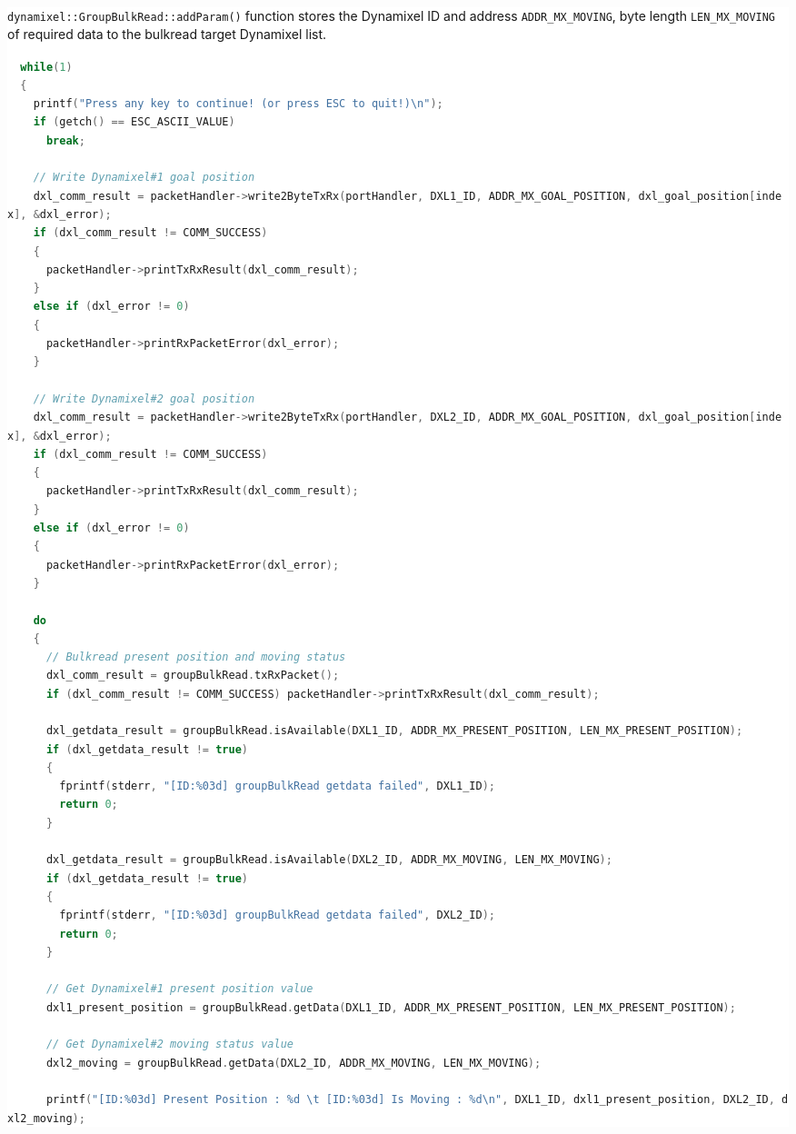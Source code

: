 `dynamixel::GroupBulkRead::addParam()` function stores the Dynamixel ID and address `ADDR_MX_MOVING`, byte length `LEN_MX_MOVING` of required data to the bulkread target Dynamixel list.


``` cpp
  while(1)
  {
    printf("Press any key to continue! (or press ESC to quit!)\n");
    if (getch() == ESC_ASCII_VALUE)
      break;

    // Write Dynamixel#1 goal position
    dxl_comm_result = packetHandler->write2ByteTxRx(portHandler, DXL1_ID, ADDR_MX_GOAL_POSITION, dxl_goal_position[index], &dxl_error);
    if (dxl_comm_result != COMM_SUCCESS)
    {
      packetHandler->printTxRxResult(dxl_comm_result);
    }
    else if (dxl_error != 0)
    {
      packetHandler->printRxPacketError(dxl_error);
    }

    // Write Dynamixel#2 goal position
    dxl_comm_result = packetHandler->write2ByteTxRx(portHandler, DXL2_ID, ADDR_MX_GOAL_POSITION, dxl_goal_position[index], &dxl_error);
    if (dxl_comm_result != COMM_SUCCESS)
    {
      packetHandler->printTxRxResult(dxl_comm_result);
    }
    else if (dxl_error != 0)
    {
      packetHandler->printRxPacketError(dxl_error);
    }

    do
    {
      // Bulkread present position and moving status
      dxl_comm_result = groupBulkRead.txRxPacket();
      if (dxl_comm_result != COMM_SUCCESS) packetHandler->printTxRxResult(dxl_comm_result);

      dxl_getdata_result = groupBulkRead.isAvailable(DXL1_ID, ADDR_MX_PRESENT_POSITION, LEN_MX_PRESENT_POSITION);
      if (dxl_getdata_result != true)
      {
        fprintf(stderr, "[ID:%03d] groupBulkRead getdata failed", DXL1_ID);
        return 0;
      }

      dxl_getdata_result = groupBulkRead.isAvailable(DXL2_ID, ADDR_MX_MOVING, LEN_MX_MOVING);
      if (dxl_getdata_result != true)
      {
        fprintf(stderr, "[ID:%03d] groupBulkRead getdata failed", DXL2_ID);
        return 0;
      }

      // Get Dynamixel#1 present position value
      dxl1_present_position = groupBulkRead.getData(DXL1_ID, ADDR_MX_PRESENT_POSITION, LEN_MX_PRESENT_POSITION);

      // Get Dynamixel#2 moving status value
      dxl2_moving = groupBulkRead.getData(DXL2_ID, ADDR_MX_MOVING, LEN_MX_MOVING);

      printf("[ID:%03d] Present Position : %d \t [ID:%03d] Is Moving : %d\n", DXL1_ID, dxl1_present_position, DXL2_ID, dxl2_moving);
```